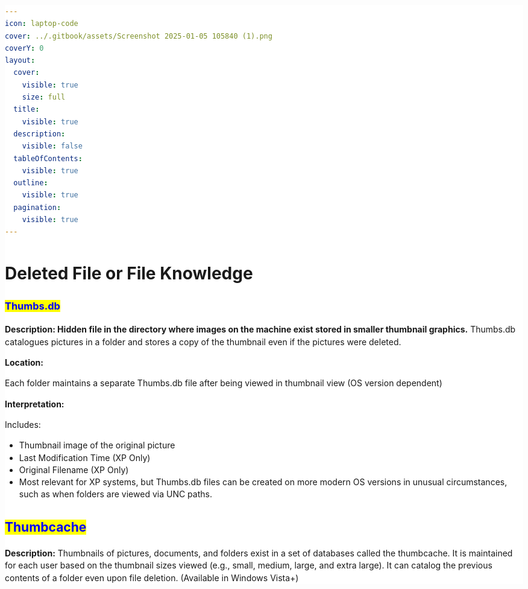 ```yaml
---
icon: laptop-code
cover: ../.gitbook/assets/Screenshot 2025-01-05 105840 (1).png
coverY: 0
layout:
  cover:
    visible: true
    size: full
  title:
    visible: true
  description:
    visible: false
  tableOfContents:
    visible: true
  outline:
    visible: true
  pagination:
    visible: true
---
```


# Deleted File or File Knowledge

### <mark style="color:blue;">Thumbs.db</mark>

**Description: Hidden file in the directory where images on the machine exist stored in smaller thumbnail graphics.** Thumbs.db catalogues pictures in a folder and stores a copy of the thumbnail even if the pictures were deleted.

**Location:**

Each folder maintains a separate Thumbs.db file after being viewed in thumbnail view (OS version dependent)

**Interpretation:**

Includes:

* Thumbnail image of the original picture
* Last Modification Time (XP Only)
* Original Filename (XP Only)
* Most relevant for XP systems, but Thumbs.db files can be created on more modern OS versions in unusual circumstances, such as when folders are viewed via UNC paths.

## <mark style="color:blue;">Thumbcache</mark>

**Description:** Thumbnails of pictures, documents, and folders exist in a set of databases called the thumbcache. It is maintained for each user based on the thumbnail sizes viewed (e.g., small, medium, large, and extra large). It can catalog the previous contents of a folder even upon file deletion. (Available in Windows Vista+)&#x20;
